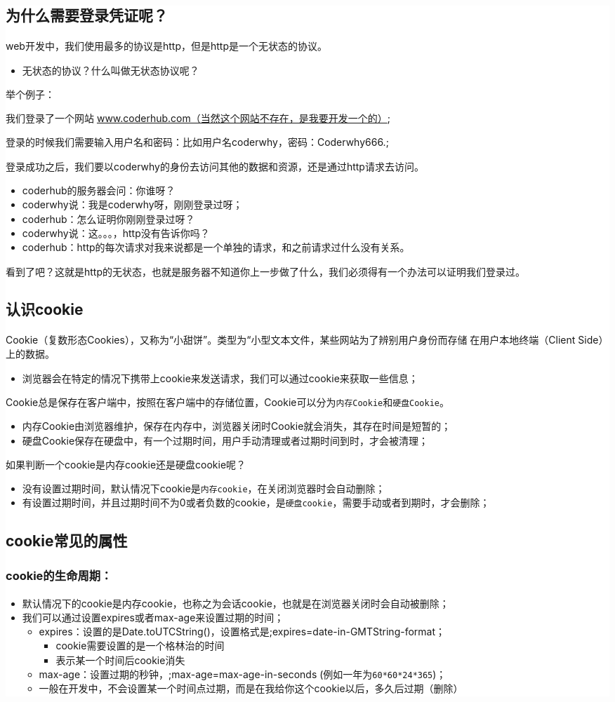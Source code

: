 

## 为什么需要登录凭证呢？

web开发中，我们使用最多的协议是http，但是http是一个无状态的协议。

- 无状态的协议？什么叫做无状态协议呢？



举个例子：

我们登录了一个网站 www.coderhub.com（当然这个网站不存在，是我要开发一个的）;

登录的时候我们需要输入用户名和密码：比如用户名coderwhy，密码：Coderwhy666.;

登录成功之后，我们要以coderwhy的身份去访问其他的数据和资源，还是通过http请求去访问。

- coderhub的服务器会问：你谁呀？
- coderwhy说：我是coderwhy呀，刚刚登录过呀；
- coderhub：怎么证明你刚刚登录过呀？
- coderwhy说：这。。。，http没有告诉你吗？
- coderhub：http的每次请求对我来说都是一个单独的请求，和之前请求过什么没有关系。

看到了吧？这就是http的无状态，也就是服务器不知道你上一步做了什么，我们必须得有一个办法可以证明我们登录过。





## 认识cookie

Cookie（复数形态Cookies），又称为“小甜饼”。类型为“小型文本文件，某些网站为了辨别用户身份而存储 在用户本地终端（Client Side）上的数据。

- 浏览器会在特定的情况下携带上cookie来发送请求，我们可以通过cookie来获取一些信息；

Cookie总是保存在客户端中，按照在客户端中的存储位置，Cookie可以分为`内存Cookie`和`硬盘Cookie`。

- 内存Cookie由浏览器维护，保存在内存中，浏览器关闭时Cookie就会消失，其存在时间是短暂的；
- 硬盘Cookie保存在硬盘中，有一个过期时间，用户手动清理或者过期时间到时，才会被清理；

如果判断一个cookie是内存cookie还是硬盘cookie呢？

- 没有设置过期时间，默认情况下cookie是`内存cookie`，在关闭浏览器时会自动删除；
- 有设置过期时间，并且过期时间不为0或者负数的cookie，是`硬盘cookie`，需要手动或者到期时，才会删除；





## cookie常见的属性

### cookie的生命周期：

- 默认情况下的cookie是内存cookie，也称之为会话cookie，也就是在浏览器关闭时会自动被删除；
- 我们可以通过设置expires或者max-age来设置过期的时间；
  - expires：设置的是Date.toUTCString()，设置格式是;expires=date-in-GMTString-format；
    - cookie需要设置的是一个格林治的时间
    - 表示某一个时间后cookie消失
  - max-age：设置过期的秒钟，;max-age=max-age-in-seconds (例如一年为`60*60*24*365`)；
  - 一般在开发中，不会设置某一个时间点过期，而是在我给你这个cookie以后，多久后过期（删除）
